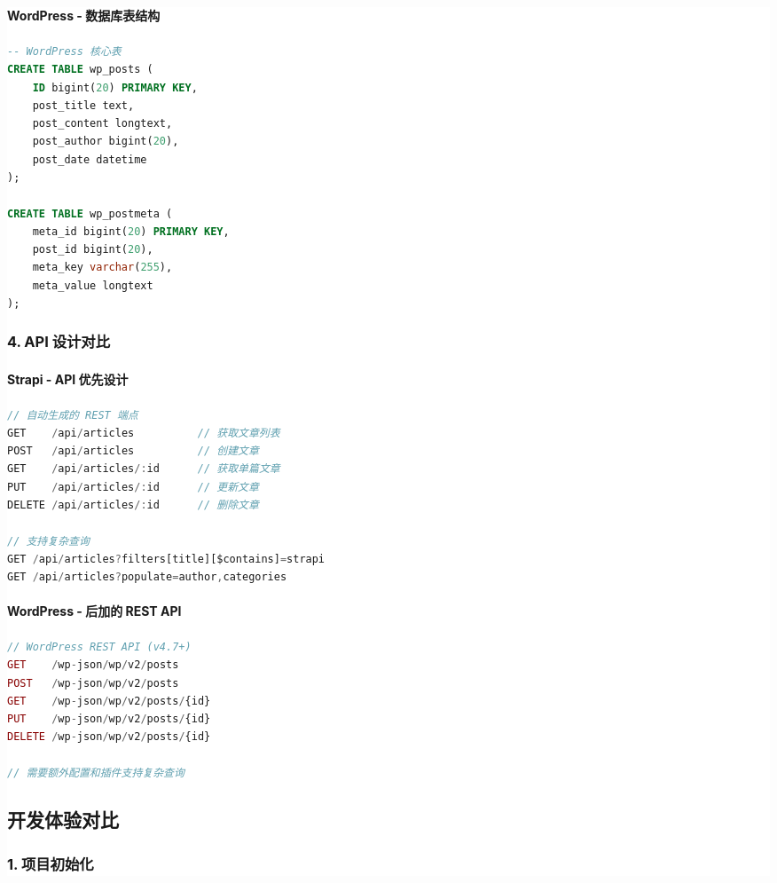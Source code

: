 #### WordPress - 数据库表结构
```sql
-- WordPress 核心表
CREATE TABLE wp_posts (
    ID bigint(20) PRIMARY KEY,
    post_title text,
    post_content longtext,
    post_author bigint(20),
    post_date datetime
);

CREATE TABLE wp_postmeta (
    meta_id bigint(20) PRIMARY KEY,
    post_id bigint(20),
    meta_key varchar(255),
    meta_value longtext
);
```

### 4. API 设计对比

#### Strapi - API 优先设计
```javascript
// 自动生成的 REST 端点
GET    /api/articles          // 获取文章列表
POST   /api/articles          // 创建文章
GET    /api/articles/:id      // 获取单篇文章
PUT    /api/articles/:id      // 更新文章
DELETE /api/articles/:id      // 删除文章

// 支持复杂查询
GET /api/articles?filters[title][$contains]=strapi
GET /api/articles?populate=author,categories
```

#### WordPress - 后加的 REST API
```php
// WordPress REST API (v4.7+)
GET    /wp-json/wp/v2/posts
POST   /wp-json/wp/v2/posts
GET    /wp-json/wp/v2/posts/{id}
PUT    /wp-json/wp/v2/posts/{id}
DELETE /wp-json/wp/v2/posts/{id}

// 需要额外配置和插件支持复杂查询
```

## 开发体验对比

### 1. 项目初始化
